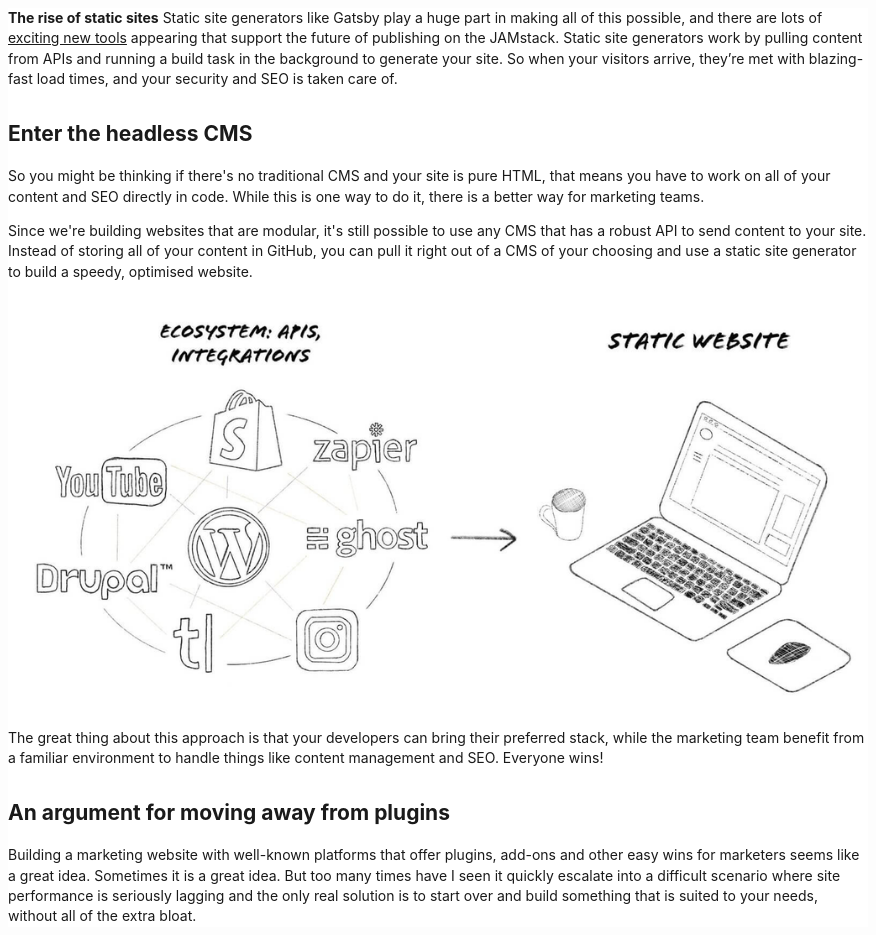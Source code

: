 **The rise of static sites**
Static site generators like Gatsby play a huge part in making all of this possible, and there are lots of [exciting new tools](https://www.staticgen.com/) appearing that support the future of publishing on the JAMstack. Static site generators work by pulling content from APIs and running a build task in the background to generate your site. So when your visitors arrive, they’re met with blazing-fast load times, and your security and SEO is taken care of.

## Enter the headless CMS

So you might be thinking if there's no traditional CMS and your site is pure HTML, that means you have to work on all of your content and SEO directly in code. While this is one way to do it, there is a better way for marketing teams.

Since we're building websites that are modular, it's still possible to use any CMS that has a robust API to send content to your site. Instead of storing all of your content in GitHub, you can pull it right out of a CMS of your choosing and use a static site generator to build a speedy, optimised website.

![Headless CMS](./images/headlesscms.jpeg)

The great thing about this approach is that your developers can bring their preferred stack, while the marketing team benefit from a familiar environment to handle things like content management and SEO. Everyone wins!

## An argument for moving away from plugins

Building a marketing website with well-known platforms that offer plugins, add-ons and other easy wins for marketers seems like a great idea. Sometimes it is a great idea. But too many times have I seen it quickly escalate into a difficult scenario where site performance is seriously lagging and the only real solution is to start over and build something that is suited to your needs, without all of the extra bloat.
